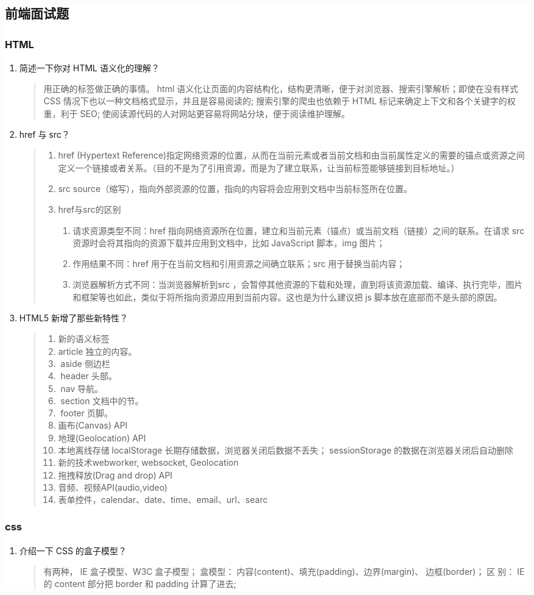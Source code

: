 ## 前端面试题

### HTML

1. 简述一下你对 HTML 语义化的理解？

   > 用正确的标签做正确的事情。
   >  html 语义化让页面的内容结构化，结构更清晰，便于对浏览器、搜索引擎解析；即使在没有样式 CSS 情况下也以一种文档格式显示，并且是容易阅读的;
   >  搜索引擎的爬虫也依赖于 HTML 标记来确定上下文和各个关键字的权重，利于 SEO;
   >  使阅读源代码的人对网站更容易将网站分块，便于阅读维护理解。



2. href 与 src？

   > 1. href (Hypertext Reference)指定网络资源的位置，从而在当前元素或者当前文档和由当前属性定义的需要的锚点或资源之间定义一个链接或者关系。（目的不是为了引用资源，而是为了建立联系，让当前标签能够链接到目标地址。）
   >
   > 2. src source（缩写），指向外部资源的位置，指向的内容将会应用到文档中当前标签所在位置。
   >
   > 3. href与src的区别
   >
   >    1. 请求资源类型不同：href 指向网络资源所在位置，建立和当前元素（锚点）或当前文档（链接）之间的联系。在请求 src 资源时会将其指向的资源下载并应用到文档中，比如 JavaScript 脚本，img 图片；
   >
   >    2. 作用结果不同：href 用于在当前文档和引用资源之间确立联系；src 用于替换当前内容；
   >
   >    3. 浏览器解析方式不同：当浏览器解析到src ，会暂停其他资源的下载和处理，直到将该资源加载、编译、执行完毕，图片和框架等也如此，类似于将所指向资源应用到当前内容。这也是为什么建议把 js 脚本放在底部而不是头部的原因。



3. HTML5 新增了那些新特性？

   >1. 新的语义标签
   >2. article 独立的内容。
   >3. ​     aside 侧边栏
   >4. ​     header 头部。
   >5. ​    nav 导航。
   >6. ​     section 文档中的节。
   >7. ​     footer 页脚。
   >8. 画布(Canvas) API
   >9.  地理(Geolocation) API
   >10.  本地离线存储 localStorage 长期存储数据，浏览器关闭后数据不丢失；
   >     sessionStorage 的数据在浏览器关闭后自动删除
   >11.   新的技术webworker, websocket, Geolocation
   >12.  拖拽释放(Drag and drop) API
   >13.  音频、视频API(audio,video)
   >14. 表单控件，calendar、date、time、email、url、searc

### css

1. 介绍一下 CSS 的盒子模型？

   > 有两种， IE 盒子模型、W3C 盒子模型；
   >  盒模型： 内容(content)、填充(padding)、边界(margin)、 边框(border)；
   >  区 别： IE 的 content 部分把 border 和 padding 计算了进去;
